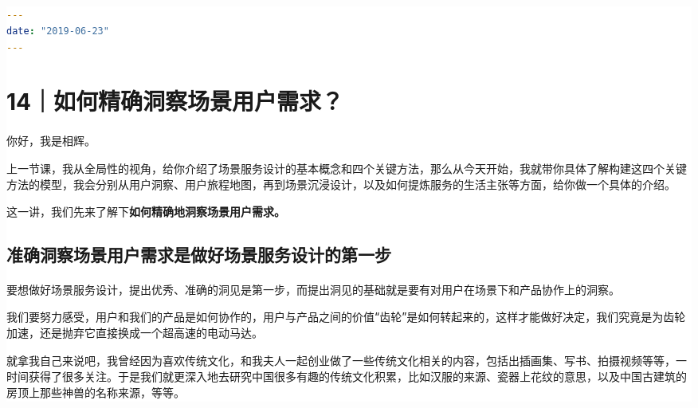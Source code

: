 ```yaml
---
date: "2019-06-23"
---  
```

      
# 14｜如何精确洞察场景用户需求？
你好，我是相辉。

上一节课，我从全局性的视角，给你介绍了场景服务设计的基本概念和四个关键方法，那么从今天开始，我就带你具体了解构建这四个关键方法的模型，我会分别从用户洞察、用户旅程地图，再到场景沉浸设计，以及如何提炼服务的生活主张等方面，给你做一个具体的介绍。

这一讲，我们先来了解下**如何精确地洞察场景用户需求。**

## 准确洞察场景用户需求是做好场景服务设计的第一步

要想做好场景服务设计，提出优秀、准确的洞见是第一步，而提出洞见的基础就是要有对用户在场景下和产品协作上的洞察。

我们要努力感受，用户和我们的产品是如何协作的，用户与产品之间的价值“齿轮”是如何转起来的，这样才能做好决定，我们究竟是为齿轮加速，还是抛弃它直接换成一个超高速的电动马达。

就拿我自己来说吧，我曾经因为喜欢传统文化，和我夫人一起创业做了一些传统文化相关的内容，包括出插画集、写书、拍摄视频等等，一时间获得了很多关注。于是我们就更深入地去研究中国很多有趣的传统文化积累，比如汉服的来源、瓷器上花纹的意思，以及中国古建筑的房顶上那些神兽的名称来源，等等。
